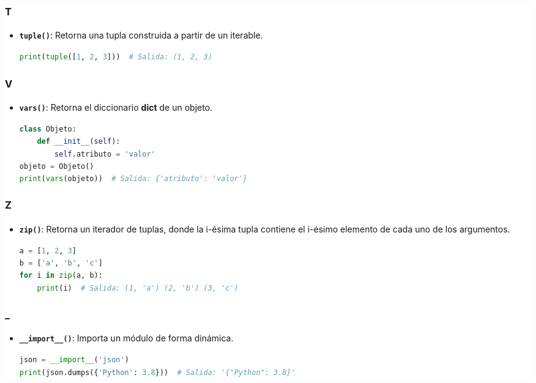### T
- **`tuple()`**: Retorna una tupla construida a partir de un iterable.
  ```python
  print(tuple([1, 2, 3]))  # Salida: (1, 2, 3)
  ```

### V
- **`vars()`**: Retorna el diccionario __dict__ de un objeto.
  ```python
  class Objeto:
      def __init__(self):
          self.atributo = 'valor'
  objeto = Objeto()
  print(vars(objeto))  # Salida: {'atributo': 'valor'}
  ```

### Z
- **`zip()`**: Retorna un iterador de tuplas, donde la i-ésima tupla contiene el i-ésimo elemento de cada uno de los argumentos.
  ```python
  a = [1, 2, 3]
  b = ['a', 'b', 'c']
  for i in zip(a, b):
      print(i)  # Salida: (1, 'a') (2, 'b') (3, 'c')
  ```

### _
- **`__import__()`**: Importa un módulo de forma dinámica.
  ```python
  json = __import__('json')
  print(json.dumps({'Python': 3.8}))  # Salida: '{"Python": 3.8}'
  ```
